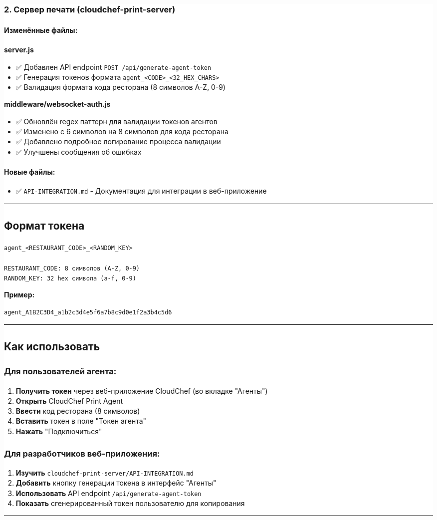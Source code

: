 ### 2. Сервер печати (cloudchef-print-server)

#### Изменённые файлы:

**server.js**
- ✅ Добавлен API endpoint `POST /api/generate-agent-token`
- ✅ Генерация токенов формата `agent_<CODE>_<32_HEX_CHARS>`
- ✅ Валидация формата кода ресторана (8 символов A-Z, 0-9)

**middleware/websocket-auth.js**
- ✅ Обновлён regex паттерн для валидации токенов агентов
- ✅ Изменено с 6 символов на 8 символов для кода ресторана
- ✅ Добавлено подробное логирование процесса валидации
- ✅ Улучшены сообщения об ошибках

#### Новые файлы:
- ✅ `API-INTEGRATION.md` - Документация для интеграции в веб-приложение

---

## Формат токена

```
agent_<RESTAURANT_CODE>_<RANDOM_KEY>

RESTAURANT_CODE: 8 символов (A-Z, 0-9)
RANDOM_KEY: 32 hex символа (a-f, 0-9)
```

**Пример:**
```
agent_A1B2C3D4_a1b2c3d4e5f6a7b8c9d0e1f2a3b4c5d6
```

---

## Как использовать

### Для пользователей агента:

1. **Получить токен** через веб-приложение CloudChef (во вкладке "Агенты")
2. **Открыть** CloudChef Print Agent
3. **Ввести** код ресторана (8 символов)
4. **Вставить** токен в поле "Токен агента"
5. **Нажать** "Подключиться"

### Для разработчиков веб-приложения:

1. **Изучить** `cloudchef-print-server/API-INTEGRATION.md`
2. **Добавить** кнопку генерации токена в интерфейс "Агенты"
3. **Использовать** API endpoint `/api/generate-agent-token`
4. **Показать** сгенерированный токен пользователю для копирования

---